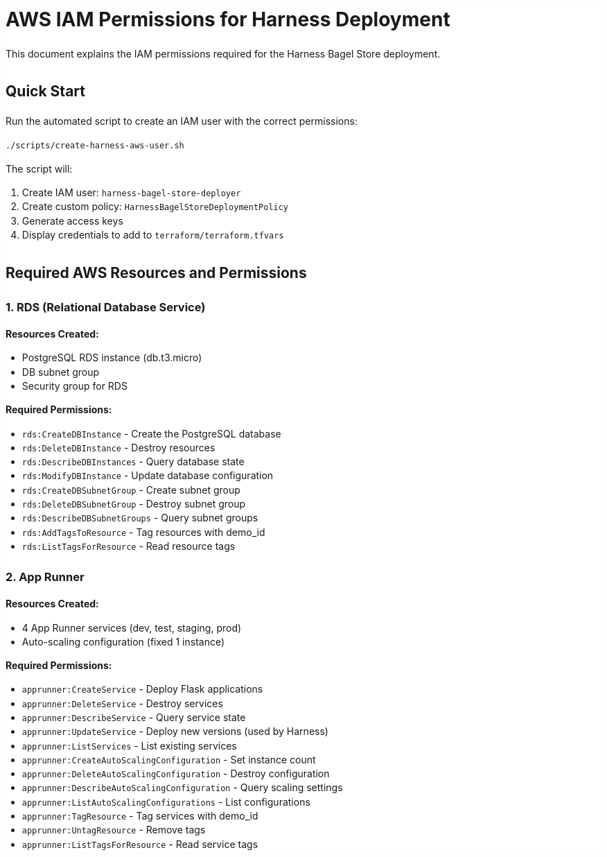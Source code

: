 # AWS IAM Permissions for Harness Deployment

This document explains the IAM permissions required for the Harness Bagel Store deployment.

## Quick Start

Run the automated script to create an IAM user with the correct permissions:

```bash
./scripts/create-harness-aws-user.sh
```

The script will:
1. Create IAM user: `harness-bagel-store-deployer`
2. Create custom policy: `HarnessBagelStoreDeploymentPolicy`
3. Generate access keys
4. Display credentials to add to `terraform/terraform.tfvars`

## Required AWS Resources and Permissions

### 1. RDS (Relational Database Service)
**Resources Created:**
- PostgreSQL RDS instance (db.t3.micro)
- DB subnet group
- Security group for RDS

**Required Permissions:**
- `rds:CreateDBInstance` - Create the PostgreSQL database
- `rds:DeleteDBInstance` - Destroy resources
- `rds:DescribeDBInstances` - Query database state
- `rds:ModifyDBInstance` - Update database configuration
- `rds:CreateDBSubnetGroup` - Create subnet group
- `rds:DeleteDBSubnetGroup` - Destroy subnet group
- `rds:DescribeDBSubnetGroups` - Query subnet groups
- `rds:AddTagsToResource` - Tag resources with demo_id
- `rds:ListTagsForResource` - Read resource tags

### 2. App Runner
**Resources Created:**
- 4 App Runner services (dev, test, staging, prod)
- Auto-scaling configuration (fixed 1 instance)

**Required Permissions:**
- `apprunner:CreateService` - Deploy Flask applications
- `apprunner:DeleteService` - Destroy services
- `apprunner:DescribeService` - Query service state
- `apprunner:UpdateService` - Deploy new versions (used by Harness)
- `apprunner:ListServices` - List existing services
- `apprunner:CreateAutoScalingConfiguration` - Set instance count
- `apprunner:DeleteAutoScalingConfiguration` - Destroy configuration
- `apprunner:DescribeAutoScalingConfiguration` - Query scaling settings
- `apprunner:ListAutoScalingConfigurations` - List configurations
- `apprunner:TagResource` - Tag services with demo_id
- `apprunner:UntagResource` - Remove tags
- `apprunner:ListTagsForResource` - Read service tags
